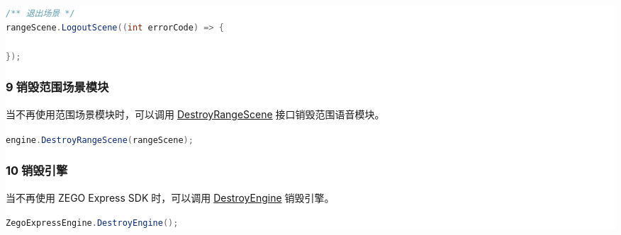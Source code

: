 ```csharp
/** 退出场景 */
rangeScene.LogoutScene((int errorCode) => {

});
```

### 9 销毁范围场景模块

当不再使用范围场景模块时，可以调用 [DestroyRangeScene](https://doc-zh.zego.im/article/api?doc=Express_Audio_SDK_API~cs_unity3d~class~ZegoExpressEngine#destroy-range-scene) 接口销毁范围语音模块。

```csharp
engine.DestroyRangeScene(rangeScene);
```

### 10 销毁引擎

当不再使用 ZEGO Express SDK 时，可以调用 [DestroyEngine](https://doc-zh.zego.im/article/api?doc=Express_Audio_SDK_API~cs_unity3d~class~ZegoExpressEngine#destroy-engine) 销毁引擎。

```csharp
ZegoExpressEngine.DestroyEngine();
```

<Content />

